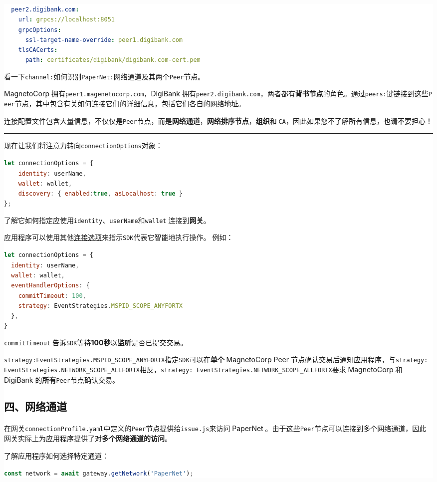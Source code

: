 ```yaml
  peer2.digibank.com:
    url: grpcs://localhost:8051
    grpcOptions:
      ssl-target-name-override: peer1.digibank.com
    tlsCACerts:
      path: certificates/digibank/digibank.com-cert.pem
```

看一下`channel:`如何识别`PaperNet:`网络通道及其两个`Peer`节点。

MagnetoCorp 拥有`peer1.magenetocorp.com`，DigiBank 拥有`peer2.digibank.com`，两者都有**背书节点**的角色。通过`peers:`键链接到这些`Peer`节点，其中包含有关如何连接它们的详细信息，包括它们各自的网络地址。

连接配置文件包含大量信息，不仅仅是`Peer`节点，而是**网络通道**，**网络排序节点**，**组织**和 `CA`，因此如果您不了解所有信息，也请不要担心！

------

现在让我们将注意力转向`connectionOptions`对象：

```javascript
let connectionOptions = {
    identity: userName,
    wallet: wallet,
    discovery: { enabled:true, asLocalhost: true }
};
```

了解它如何指定应使用`identity`、`userName`和`wallet` 连接到**网关**。 

应用程序可以使用其他[连接选项](https://hyperledger-fabric.readthedocs.io/zh_CN/release-2.2/developapps/connectionoptions.html)来指示`SDK`代表它智能地执行操作。 例如：

```javascript
let connectionOptions = {
  identity: userName,
  wallet: wallet,
  eventHandlerOptions: {
    commitTimeout: 100,
    strategy: EventStrategies.MSPID_SCOPE_ANYFORTX
  },
}
```

`commitTimeout` 告诉`SDK`等待**100秒**以**监听**是否已提交交易。 

`strategy:EventStrategies.MSPID_SCOPE_ANYFORTX`指定`SDK`可以在**单个** MagnetoCorp Peer 节点确认交易后通知应用程序，与`strategy: EventStrategies.NETWORK_SCOPE_ALLFORTX`相反，`strategy: EventStrategies.NETWORK_SCOPE_ALLFORTX`要求 MagnetoCorp 和 DigiBank 的**所有**`Peer`节点确认交易。

## 四、网络通道

在网关`connectionProfile.yaml`中定义的`Peer`节点提供给`issue.js`来访问 PaperNet 。由于这些`Peer`节点可以连接到多个网络通道，因此网关实际上为应用程序提供了对**多个网络通道的访问**。

了解应用程序如何选择特定通道：

```javascript
const network = await gateway.getNetwork('PaperNet');
```

